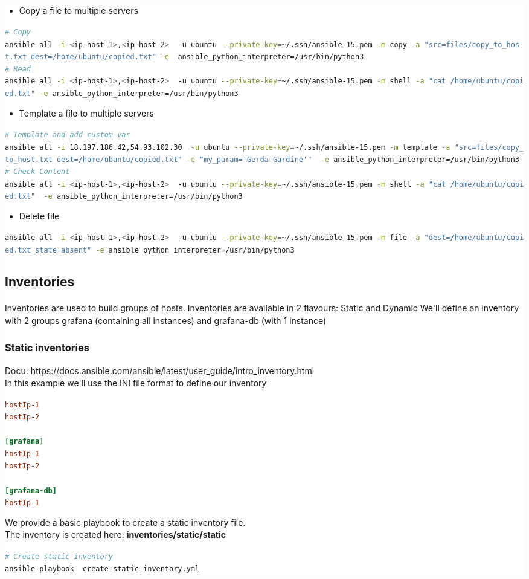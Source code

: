 * Copy a file to multiple servers
```bash
# Copy
ansible all -i <ip-host-1>,<ip-host-2>  -u ubuntu --private-key=~/.ssh/ansible-15.pem -m copy -a "src=files/copy_to_host.txt dest=/home/ubuntu/copied.txt" -e  ansible_python_interpreter=/usr/bin/python3
# Read
ansible all -i <ip-host-1>,<ip-host-2>  -u ubuntu --private-key=~/.ssh/ansible-15.pem -m shell -a "cat /home/ubuntu/copied.txt" -e ansible_python_interpreter=/usr/bin/python3
```

* Template a file to multiple servers
```bash
# Template and add custom var
ansible all -i 18.197.186.42,54.93.102.30  -u ubuntu --private-key=~/.ssh/ansible-15.pem -m template -a "src=files/copy_to_host.txt dest=/home/ubuntu/copied.txt" -e "my_param='Gerda Gardine'"  -e ansible_python_interpreter=/usr/bin/python3
# Check Content
ansible all -i <ip-host-1>,<ip-host-2>  -u ubuntu --private-key=~/.ssh/ansible-15.pem -m shell -a "cat /home/ubuntu/copied.txt"  -e ansible_python_interpreter=/usr/bin/python3    
```

* Delete file
```bash
ansible all -i <ip-host-1>,<ip-host-2>  -u ubuntu --private-key=~/.ssh/ansible-15.pem -m file -a "dest=/home/ubuntu/copied.txt state=absent" -e ansible_python_interpreter=/usr/bin/python3
```

## Inventories
Inventories are used to build groups of hosts. Inventories are available in 2 flavours: Static and Dynamic
We'll define an inventory with 2 groups grafana (containing all instances) and grafana-db (with 1 instance) 

### Static inventories
Docu: https://docs.ansible.com/ansible/latest/user_guide/intro_inventory.html  
In this example we'll use the INI file format to define our inventory
```INI
hostIp-1
hostIp-2

[grafana]
hostIp-1
hostIp-2

[grafana-db]
hostIp-1
```
We provide a basic playbook to create a static inventory file.  
The inventory is created here: **inventories/static/static**
```bash
# Create static inventory
ansible-playbook  create-static-inventory.yml
```
